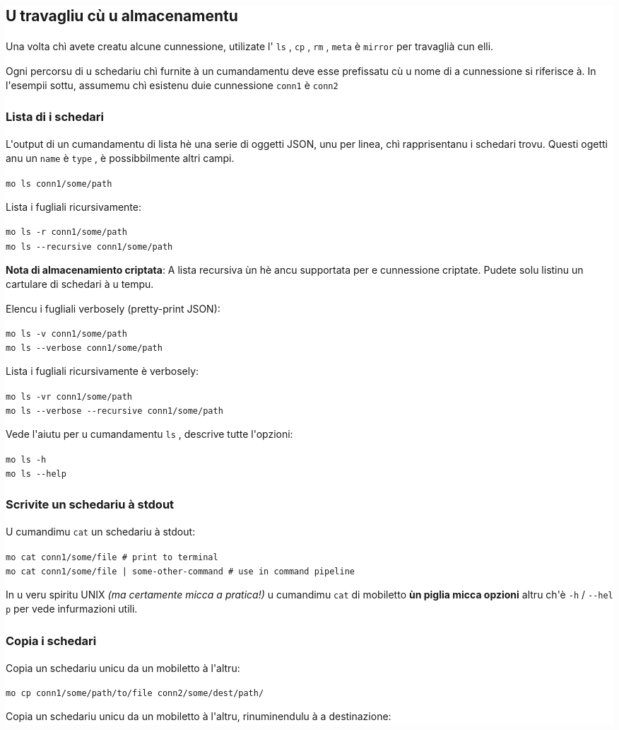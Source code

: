  ## U travagliu cù u almacenamentu
 Una volta chì avete creatu alcune cunnessione, utilizate l' `ls` , `cp` , `rm` , `meta` è `mirror`
 per travaglià cun elli.

 Ogni percorsu di u schedariu chì furnite à un cumandamentu deve esse prefissatu cù u nome di a cunnessione
 si riferisce à. In l'esempii sottu, assumemu chì esistenu duie cunnessione `conn1` è `conn2`

 ### Lista di i schedari
 L'output di un cumandamentu di lista hè una serie di oggetti JSON, unu per linea, chì rapprisentanu i schedari
 trovu. Questi ogetti anu un `name` è `type` , è possibbilmente altri campi.

    mo ls conn1/some/path

 Lista i fugliali ricursivamente:

    mo ls -r conn1/some/path
    mo ls --recursive conn1/some/path

 **Nota di almacenamiento criptata**: A lista recursiva ùn hè ancu supportata per e cunnessione criptate.
 Pudete solu listinu un cartulare di schedari à u tempu.

 Elencu i fugliali verbosely (pretty-print JSON):

    mo ls -v conn1/some/path
    mo ls --verbose conn1/some/path

 Lista i fugliali ricursivamente è verbosely:

    mo ls -vr conn1/some/path
    mo ls --verbose --recursive conn1/some/path

 Vede l'aiutu per u cumandamentu `ls` , descrive tutte l'opzioni:

    mo ls -h
    mo ls --help

 ### Scrivite un schedariu à stdout
 U cumandimu `cat` un schedariu à stdout:

    mo cat conn1/some/file # print to terminal
    mo cat conn1/some/file | some-other-command # use in command pipeline

 In u veru spiritu UNIX *(ma certamente micca a pratica!)* u cumandimu `cat` di mobiletto **ùn piglia micca opzioni**
 altru ch'è `-h` / `--help` per vede infurmazioni utili.

 ### Copia i schedari
 Copia un schedariu unicu da un mobiletto à l'altru:

    mo cp conn1/some/path/to/file conn2/some/dest/path/

 Copia un schedariu unicu da un mobiletto à l'altru, rinuminendulu à a destinazione:
